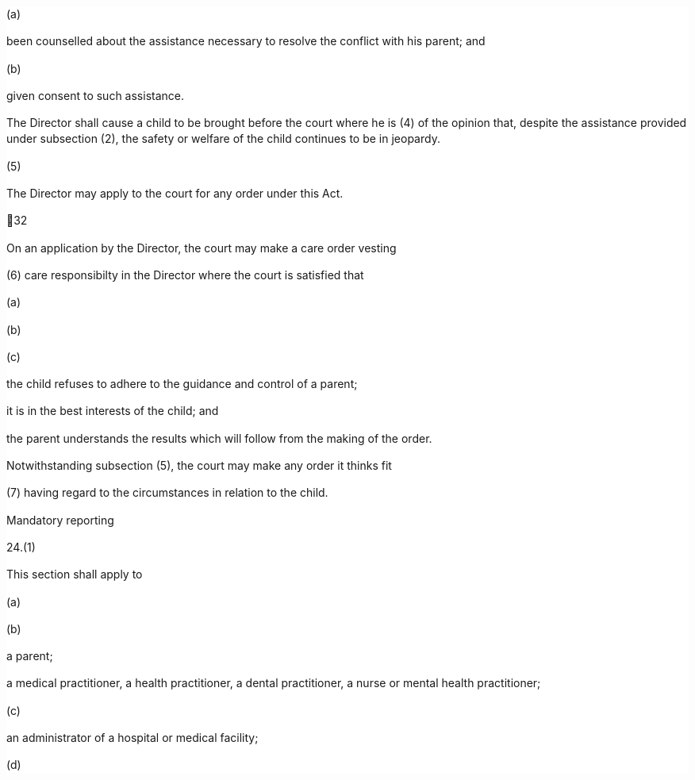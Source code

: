 (a)

been counselled about the assistance necessary to resolve the conflict
with his parent; and

(b)

given consent to such assistance.

The Director shall cause a child to be brought before the court where he is
(4)
of the opinion that, despite the assistance provided under subsection (2), the safety
or welfare of the child continues to be in jeopardy.

(5)

The Director may apply to the court for any order under this Act.

32

On an application by the Director, the court may make a care order vesting

(6)
care responsibilty in the Director where the court is satisfied that

(a)

(b)

(c)

the child refuses to adhere to the guidance and control of a parent;

it is in the best interests of the child; and

the parent understands the results which will follow from the making
of the order.

Notwithstanding subsection (5), the court may make any order it thinks fit

(7)
having regard to the circumstances in relation to the child.

Mandatory reporting

24.(1)

This section shall apply to

(a)

(b)

a parent;

a  medical  practitioner,  a  health  practitioner,  a  dental  practitioner,  a
nurse or mental health practitioner;

(c)

an administrator of a hospital or medical facility;

(d)
